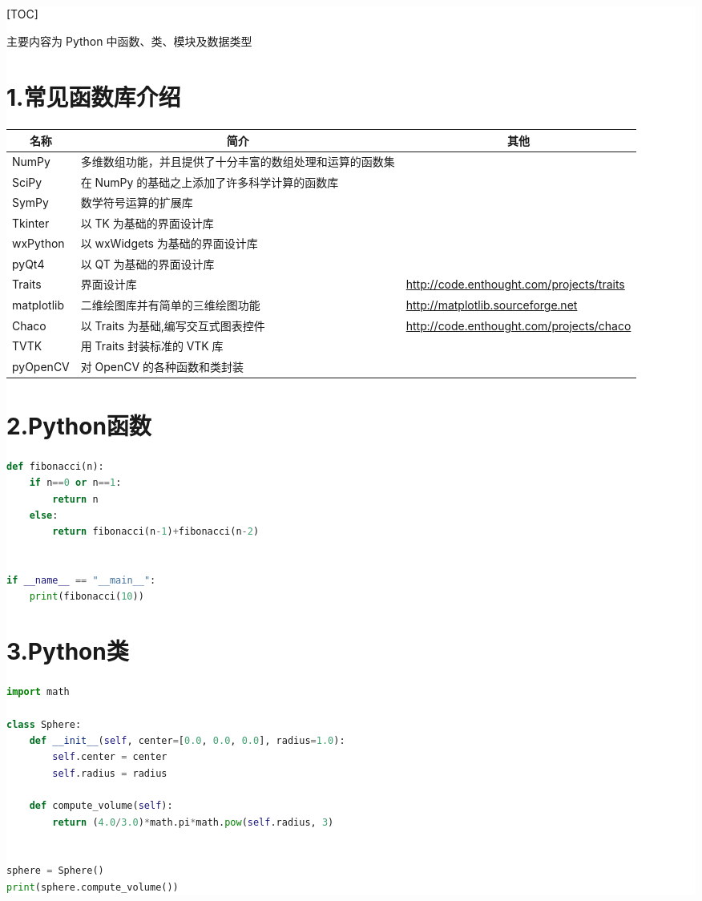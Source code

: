 [TOC]

主要内容为 Python 中函数、类、模块及数据类型

# 1.常见函数库介绍


| 名称 | 简介 | 其他 |
| - | - | - |
| NumPy | 多维数组功能，并且提供了十分丰富的数组处理和运算的函数集 |
| SciPy | 在 NumPy 的基础之上添加了许多科学计算的函数库 |
| SymPy | 数学符号运算的扩展库
| Tkinter | 以 TK 为基础的界面设计库
| wxPython | 以 wxWidgets 为基础的界面设计库
| pyQt4 | 以 QT 为基础的界面设计库
| Traits | 界面设计库 | http://code.enthought.com/projects/traits
| matplotlib | 二维绘图库并有简单的三维绘图功能 | http://matplotlib.sourceforge.net
| Chaco | 以 Traits 为基础,编写交互式图表控件 | http://code.enthought.com/projects/chaco
| TVTK | 用 Traits 封装标准的 VTK 库
| pyOpenCV | 对 OpenCV 的各种函数和类封装


# 2.Python函数

```python
def fibonacci(n):
    if n==0 or n==1:
        return n
    else:
        return fibonacci(n-1)+fibonacci(n-2)


if __name__ == "__main__":
    print(fibonacci(10))
```

# 3.Python类

```python
import math

class Sphere:
    def __init__(self, center=[0.0, 0.0, 0.0], radius=1.0):
        self.center = center
        self.radius = radius

    def compute_volume(self):
        return (4.0/3.0)*math.pi*math.pow(self.radius, 3)


sphere = Sphere()
print(sphere.compute_volume())

```
